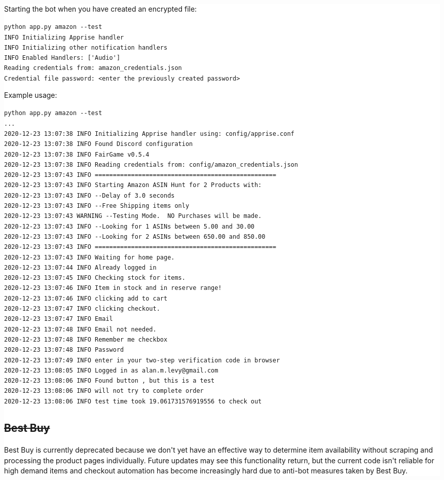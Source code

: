 Starting the bot when you have created an encrypted file:

```shell
python app.py amazon --test
INFO Initializing Apprise handler
INFO Initializing other notification handlers
INFO Enabled Handlers: ['Audio']
Reading credentials from: amazon_credentials.json
Credential file password: <enter the previously created password>
```

Example usage:

```commandline
python app.py amazon --test
...
2020-12-23 13:07:38 INFO Initializing Apprise handler using: config/apprise.conf
2020-12-23 13:07:38 INFO Found Discord configuration
2020-12-23 13:07:38 INFO FairGame v0.5.4
2020-12-23 13:07:38 INFO Reading credentials from: config/amazon_credentials.json
2020-12-23 13:07:43 INFO ==================================================
2020-12-23 13:07:43 INFO Starting Amazon ASIN Hunt for 2 Products with:
2020-12-23 13:07:43 INFO --Delay of 3.0 seconds
2020-12-23 13:07:43 INFO --Free Shipping items only
2020-12-23 13:07:43 WARNING --Testing Mode.  NO Purchases will be made.
2020-12-23 13:07:43 INFO --Looking for 1 ASINs between 5.00 and 30.00
2020-12-23 13:07:43 INFO --Looking for 2 ASINs between 650.00 and 850.00
2020-12-23 13:07:43 INFO ==================================================
2020-12-23 13:07:43 INFO Waiting for home page.
2020-12-23 13:07:44 INFO Already logged in
2020-12-23 13:07:45 INFO Checking stock for items.
2020-12-23 13:07:46 INFO Item in stock and in reserve range!
2020-12-23 13:07:46 INFO clicking add to cart
2020-12-23 13:07:47 INFO clicking checkout.
2020-12-23 13:07:47 INFO Email
2020-12-23 13:07:48 INFO Email not needed.
2020-12-23 13:07:48 INFO Remember me checkbox
2020-12-23 13:07:48 INFO Password
2020-12-23 13:07:49 INFO enter in your two-step verification code in browser
2020-12-23 13:08:05 INFO Logged in as alan.m.levy@gmail.com
2020-12-23 13:08:06 INFO Found button , but this is a test
2020-12-23 13:08:06 INFO will not try to complete order
2020-12-23 13:08:06 INFO test time took 19.061731576919556 to check out

```

## ~~Best Buy~~

Best Buy is currently deprecated because we don't yet have an effective way to determine item availability without
scraping and processing the product pages individually. Future updates may see this functionality return, but the
current code isn't reliable for high demand items and checkout automation has become increasingly hard due to anti-bot
measures taken by Best Buy.
